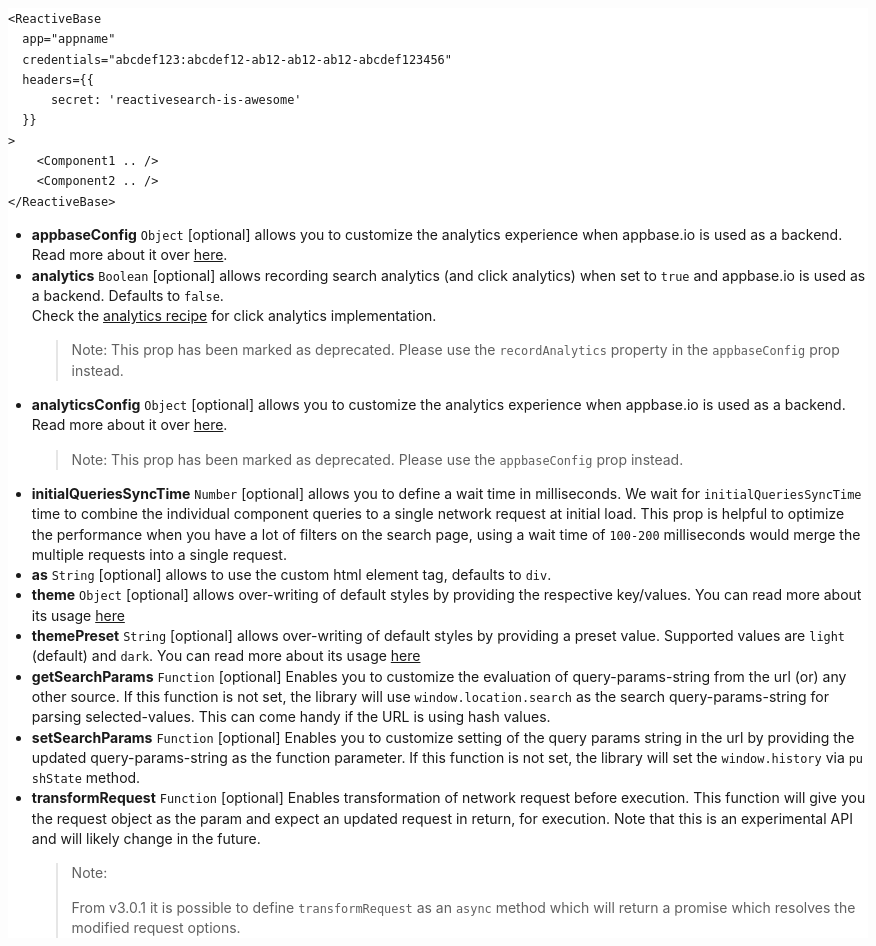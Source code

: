 ```js{4-6}
<ReactiveBase
  app="appname"
  credentials="abcdef123:abcdef12-ab12-ab12-ab12-abcdef123456"
  headers={{
      secret: 'reactivesearch-is-awesome'
  }}
>
    <Component1 .. />
    <Component2 .. />
</ReactiveBase>
```

-   **appbaseConfig** `Object` [optional]
    allows you to customize the analytics experience when appbase.io is used as a backend.
    Read more about it over [here](/docs/reactivesearch/v3/advanced/analytics/#configure-the-analytics-experience).
-   **analytics** `Boolean` [optional]
    allows recording search analytics (and click analytics) when set to `true` and appbase.io is used as a backend. Defaults to `false`.<br/>
    Check the [analytics recipe](/docs/reactivesearch/v3/advanced/analytics/) for click analytics implementation.
    > Note:
    > This prop has been marked as deprecated. Please use the `recordAnalytics` property in the `appbaseConfig` prop instead.
-   **analyticsConfig** `Object` [optional]
    allows you to customize the analytics experience when appbase.io is used as a backend.
    Read more about it over [here](/docs/reactivesearch/v3/advanced/analytics/#configure-the-analytics-experience).
    > Note:
    > This prop has been marked as deprecated. Please use the `appbaseConfig` prop instead.
-	**initialQueriesSyncTime** `Number` [optional]
	allows you to define a wait time in milliseconds. We wait for `initialQueriesSyncTime` time to combine the individual component queries to a single network request at initial load. This prop is helpful to optimize the performance when you have a lot of filters on the search page, using a wait time of `100-200` milliseconds would merge the multiple requests into a single request.
-   **as** `String` [optional]
    allows to use the custom html element tag, defaults to `div`.
-   **theme** `Object` [optional]
    allows over-writing of default styles by providing the respective key/values. You can read more about its usage [here](/docs/reactivesearch/v3/theming/overview/)
-   **themePreset** `String` [optional]
    allows over-writing of default styles by providing a preset value. Supported values are `light` (default) and `dark`. You can read more about its usage [here](/docs/reactivesearch/v3/theming/overview/)
-   **getSearchParams** `Function` [optional]
    Enables you to customize the evaluation of query-params-string from the url (or) any other source. If this function is not set, the library will use `window.location.search` as the search query-params-string for parsing selected-values. This can come handy if the URL is using hash values.
-   **setSearchParams** `Function` [optional]
    Enables you to customize setting of the query params string in the url by providing the updated query-params-string as the function parameter. If this function is not set, the library will set the `window.history` via `pushState` method.
-   **transformRequest** `Function` [optional]
    Enables transformation of network request before execution. This function will give you the request object as the param and expect an updated request in return, for execution. Note that this is an experimental API and will likely change in the future.
	> Note:
    >
    > From v3.0.1 it is possible to define `transformRequest` as an `async` method which will return a promise which resolves the modified request options.
